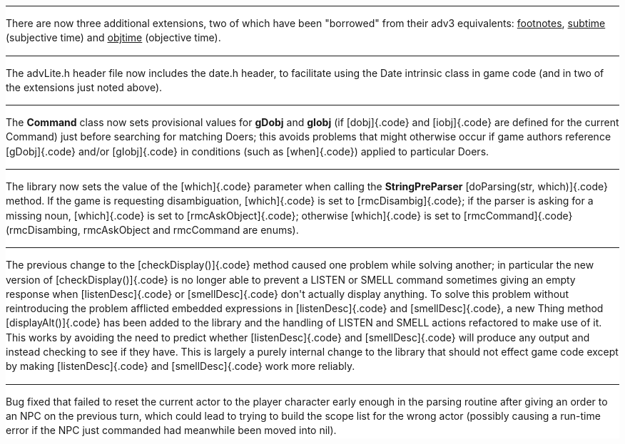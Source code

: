 ------------------------------------------------------------------------

There are now three additional extensions, two of which have been
\"borrowed\" from their adv3 equivalents:
[footnotes](../../extensions/docs/footnotes.htm),
[subtime](../../extensions/docs/subtime.htm) (subjective time) and
[objtime](../../extensions/docs/objtime.htm) (objective time).

------------------------------------------------------------------------

The advLite.h header file now includes the date.h header, to facilitate
using the Date intrinsic class in game code (and in two of the
extensions just noted above).

------------------------------------------------------------------------

The **Command** class now sets provisional values for **gDobj** and
**gIobj** (if [dobj]{.code} and [iobj]{.code} are defined for the
current Command) just before searching for matching Doers; this avoids
problems that might otherwise occur if game authors reference
[gDobj]{.code} and/or [gIobj]{.code} in conditions (such as
[when]{.code}) applied to particular Doers.

------------------------------------------------------------------------

The library now sets the value of the [which]{.code} parameter when
calling the **StringPreParser** [doParsing(str, which)]{.code} method.
If the game is requesting disambiguation, [which]{.code} is set to
[rmcDisambig]{.code}; if the parser is asking for a missing noun,
[which]{.code} is set to [rmcAskObject]{.code}; otherwise [which]{.code}
is set to [rmcCommand]{.code} (rmcDisambing, rmcAskObject and rmcCommand
are enums).

------------------------------------------------------------------------

The previous change to the [checkDisplay()]{.code} method caused one
problem while solving another; in particular the new version of
[checkDisplay()]{.code} is no longer able to prevent a LISTEN or SMELL
command sometimes giving an empty response when [listenDesc]{.code} or
[smellDesc]{.code} don\'t actually display anything. To solve this
problem without reintroducing the problem afflicted embedded expressions
in [listenDesc]{.code} and [smellDesc]{.code}, a new Thing method
[displayAlt()]{.code} has been added to the library and the handling of
LISTEN and SMELL actions refactored to make use of it. This works by
avoiding the need to predict whether [listenDesc]{.code} and
[smellDesc]{.code} will produce any output and instead checking to see
if they have. This is largely a purely internal change to the library
that should not effect game code except by making [listenDesc]{.code}
and [smellDesc]{.code} work more reliably.

------------------------------------------------------------------------

Bug fixed that failed to reset the current actor to the player character
early enough in the parsing routine after giving an order to an NPC on
the previous turn, which could lead to trying to build the scope list
for the wrong actor (possibly causing a run-time error if the NPC just
commanded had meanwhile been moved into nil).

